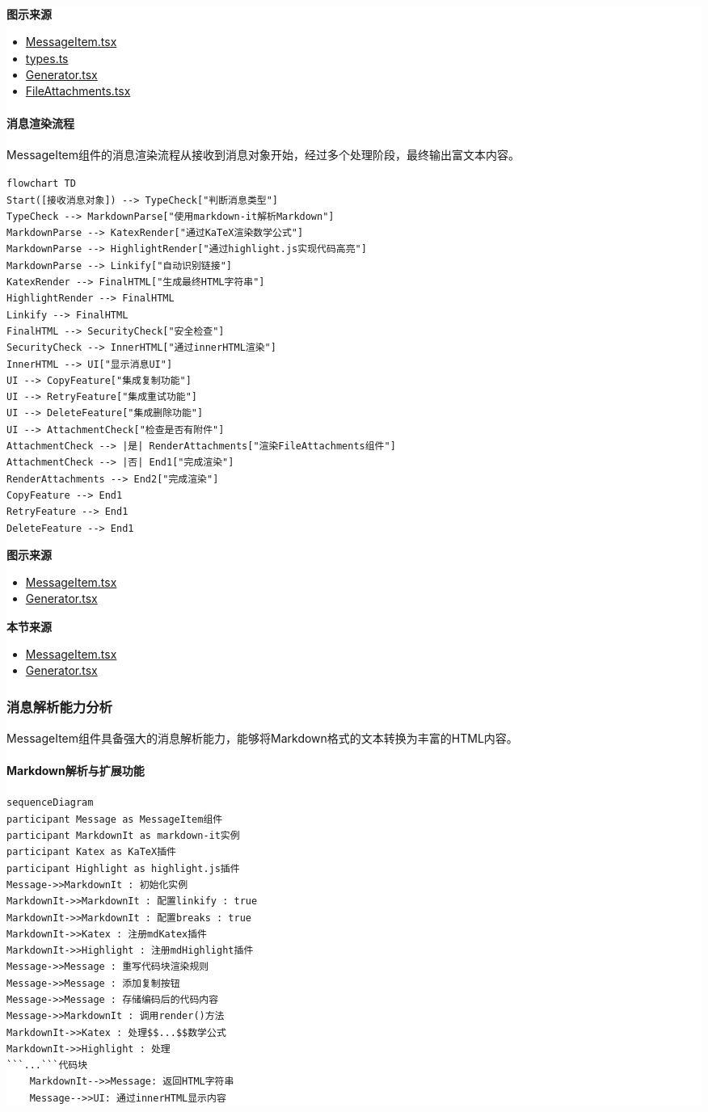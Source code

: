 **图示来源**
- [MessageItem.tsx](file://src/components/MessageItem.tsx#L1-L171)
- [types.ts](file://src/types.ts#L1-L29)
- [Generator.tsx](file://src/components/Generator.tsx#L1-L466)
- [FileAttachments.tsx](file://src/components/FileAttachments.tsx#L1-L77)

#### 消息渲染流程
MessageItem组件的消息渲染流程从接收到消息对象开始，经过多个处理阶段，最终输出富文本内容。

```mermaid
flowchart TD
Start([接收消息对象]) --> TypeCheck["判断消息类型"]
TypeCheck --> MarkdownParse["使用markdown-it解析Markdown"]
MarkdownParse --> KatexRender["通过KaTeX渲染数学公式"]
MarkdownParse --> HighlightRender["通过highlight.js实现代码高亮"]
MarkdownParse --> Linkify["自动识别链接"]
KatexRender --> FinalHTML["生成最终HTML字符串"]
HighlightRender --> FinalHTML
Linkify --> FinalHTML
FinalHTML --> SecurityCheck["安全检查"]
SecurityCheck --> InnerHTML["通过innerHTML渲染"]
InnerHTML --> UI["显示消息UI"]
UI --> CopyFeature["集成复制功能"]
UI --> RetryFeature["集成重试功能"]
UI --> DeleteFeature["集成删除功能"]
UI --> AttachmentCheck["检查是否有附件"]
AttachmentCheck --> |是| RenderAttachments["渲染FileAttachments组件"]
AttachmentCheck --> |否| End1["完成渲染"]
RenderAttachments --> End2["完成渲染"]
CopyFeature --> End1
RetryFeature --> End1
DeleteFeature --> End1
```

**图示来源**
- [MessageItem.tsx](file://src/components/MessageItem.tsx#L1-L171)
- [Generator.tsx](file://src/components/Generator.tsx#L1-L466)

**本节来源**
- [MessageItem.tsx](file://src/components/MessageItem.tsx#L1-L171)
- [Generator.tsx](file://src/components/Generator.tsx#L1-L466)

### 消息解析能力分析
MessageItem组件具备强大的消息解析能力，能够将Markdown格式的文本转换为丰富的HTML内容。

#### Markdown解析与扩展功能
```mermaid
sequenceDiagram
participant Message as MessageItem组件
participant MarkdownIt as markdown-it实例
participant Katex as KaTeX插件
participant Highlight as highlight.js插件
Message->>MarkdownIt : 初始化实例
MarkdownIt->>MarkdownIt : 配置linkify : true
MarkdownIt->>MarkdownIt : 配置breaks : true
MarkdownIt->>Katex : 注册mdKatex插件
MarkdownIt->>Highlight : 注册mdHighlight插件
Message->>Message : 重写代码块渲染规则
Message->>Message : 添加复制按钮
Message->>Message : 存储编码后的代码内容
Message->>MarkdownIt : 调用render()方法
MarkdownIt->>Katex : 处理$$...$$数学公式
MarkdownIt->>Highlight : 处理
```...```代码块
    MarkdownIt-->>Message: 返回HTML字符串
    Message-->>UI: 通过innerHTML显示内容
```
